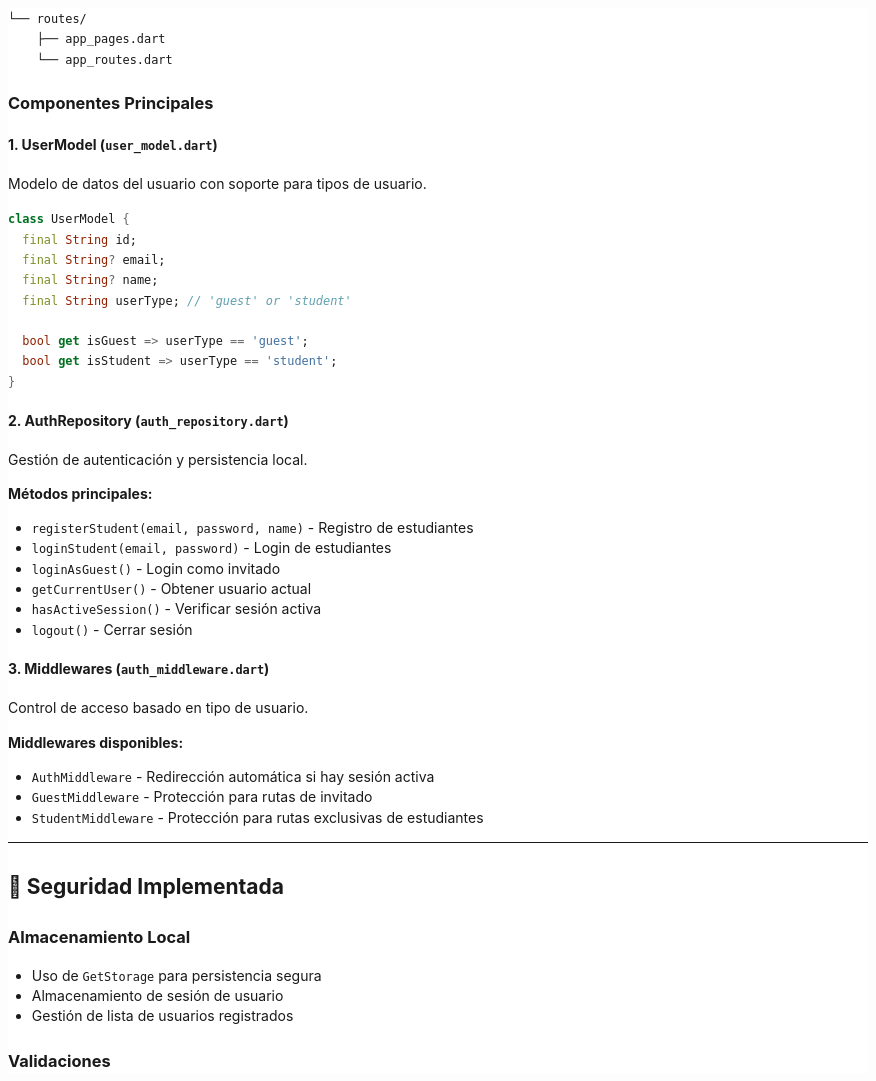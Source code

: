 ```
└── routes/
    ├── app_pages.dart
    └── app_routes.dart
```

### Componentes Principales

#### 1. **UserModel** (`user_model.dart`)
Modelo de datos del usuario con soporte para tipos de usuario.

```dart
class UserModel {
  final String id;
  final String? email;
  final String? name;
  final String userType; // 'guest' or 'student'
  
  bool get isGuest => userType == 'guest';
  bool get isStudent => userType == 'student';
}
```

#### 2. **AuthRepository** (`auth_repository.dart`)
Gestión de autenticación y persistencia local.

**Métodos principales:**
- `registerStudent(email, password, name)` - Registro de estudiantes
- `loginStudent(email, password)` - Login de estudiantes
- `loginAsGuest()` - Login como invitado
- `getCurrentUser()` - Obtener usuario actual
- `hasActiveSession()` - Verificar sesión activa
- `logout()` - Cerrar sesión

#### 3. **Middlewares** (`auth_middleware.dart`)
Control de acceso basado en tipo de usuario.

**Middlewares disponibles:**
- `AuthMiddleware` - Redirección automática si hay sesión activa
- `GuestMiddleware` - Protección para rutas de invitado
- `StudentMiddleware` - Protección para rutas exclusivas de estudiantes

---

## 🔐 Seguridad Implementada

### Almacenamiento Local
- Uso de `GetStorage` para persistencia segura
- Almacenamiento de sesión de usuario
- Gestión de lista de usuarios registrados

### Validaciones
